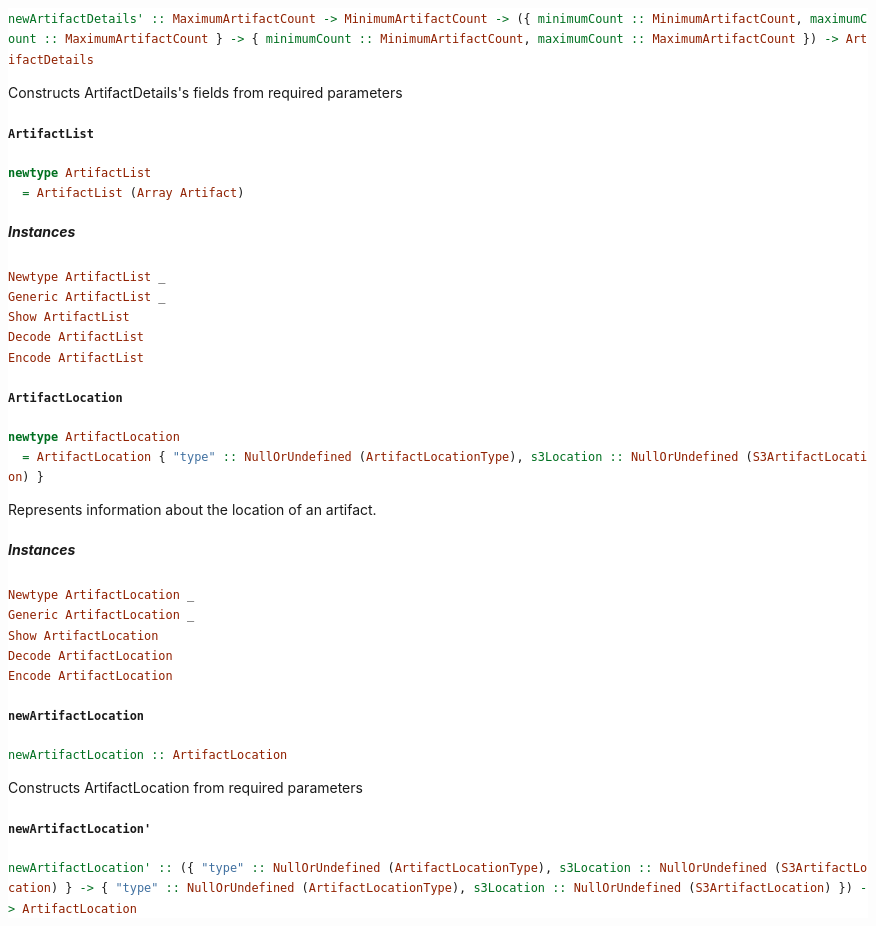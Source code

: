 ``` purescript
newArtifactDetails' :: MaximumArtifactCount -> MinimumArtifactCount -> ({ minimumCount :: MinimumArtifactCount, maximumCount :: MaximumArtifactCount } -> { minimumCount :: MinimumArtifactCount, maximumCount :: MaximumArtifactCount }) -> ArtifactDetails
```

Constructs ArtifactDetails's fields from required parameters

#### `ArtifactList`

``` purescript
newtype ArtifactList
  = ArtifactList (Array Artifact)
```

##### Instances
``` purescript
Newtype ArtifactList _
Generic ArtifactList _
Show ArtifactList
Decode ArtifactList
Encode ArtifactList
```

#### `ArtifactLocation`

``` purescript
newtype ArtifactLocation
  = ArtifactLocation { "type" :: NullOrUndefined (ArtifactLocationType), s3Location :: NullOrUndefined (S3ArtifactLocation) }
```

<p>Represents information about the location of an artifact.</p>

##### Instances
``` purescript
Newtype ArtifactLocation _
Generic ArtifactLocation _
Show ArtifactLocation
Decode ArtifactLocation
Encode ArtifactLocation
```

#### `newArtifactLocation`

``` purescript
newArtifactLocation :: ArtifactLocation
```

Constructs ArtifactLocation from required parameters

#### `newArtifactLocation'`

``` purescript
newArtifactLocation' :: ({ "type" :: NullOrUndefined (ArtifactLocationType), s3Location :: NullOrUndefined (S3ArtifactLocation) } -> { "type" :: NullOrUndefined (ArtifactLocationType), s3Location :: NullOrUndefined (S3ArtifactLocation) }) -> ArtifactLocation
```
